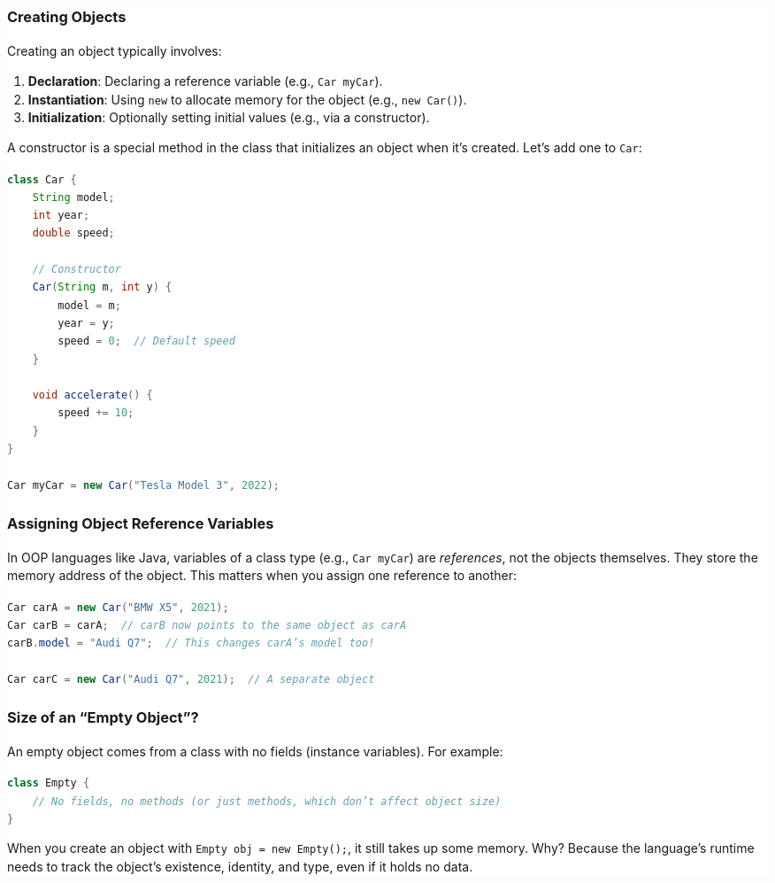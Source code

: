 ### Creating Objects
Creating an object typically involves:
1. **Declaration**: Declaring a reference variable (e.g., `Car myCar`).
2. **Instantiation**: Using `new` to allocate memory for the object (e.g., `new Car()`).
3. **Initialization**: Optionally setting initial values (e.g., via a constructor).

A constructor is a special method in the class that initializes an object when it’s created. Let’s add one to `Car`:
```java
class Car {
    String model;
    int year;
    double speed;

    // Constructor
    Car(String m, int y) {
        model = m;
        year = y;
        speed = 0;  // Default speed
    }

    void accelerate() {
        speed += 10;
    }
}

Car myCar = new Car("Tesla Model 3", 2022);
```

### Assigning Object Reference Variables
In OOP languages like Java, variables of a class type (e.g., `Car myCar`) are *references*, not the objects themselves. They store the memory address of the object. This matters when you assign one reference to another:
```java
Car carA = new Car("BMW X5", 2021);
Car carB = carA;  // carB now points to the same object as carA
carB.model = "Audi Q7";  // This changes carA’s model too!

Car carC = new Car("Audi Q7", 2021);  // A separate object
```

### Size of an “Empty Object”?
An empty object comes from a class with no fields (instance variables). For example:
```java
class Empty {
    // No fields, no methods (or just methods, which don’t affect object size)
}
```
When you create an object with `Empty obj = new Empty();`, it still takes up some memory. Why? Because the language’s runtime needs to track the object’s existence, identity, and type, even if it holds no data.
